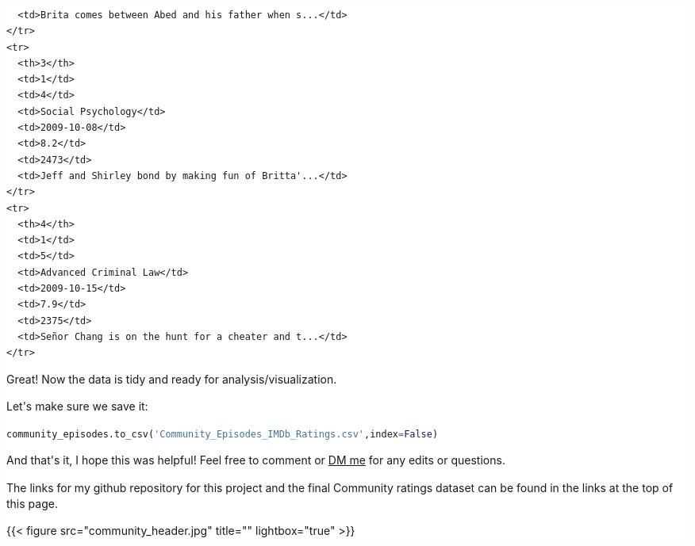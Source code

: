       <td>Brita comes between Abed and his father when s...</td>
    </tr>
    <tr>
      <th>3</th>
      <td>1</td>
      <td>4</td>
      <td>Social Psychology</td>
      <td>2009-10-08</td>
      <td>8.2</td>
      <td>2473</td>
      <td>Jeff and Shirley bond by making fun of Britta'...</td>
    </tr>
    <tr>
      <th>4</th>
      <td>1</td>
      <td>5</td>
      <td>Advanced Criminal Law</td>
      <td>2009-10-15</td>
      <td>7.9</td>
      <td>2375</td>
      <td>Señor Chang is on the hunt for a cheater and t...</td>
    </tr>
  </tbody>
</table>
</div>



Great! Now the data is tidy and ready for analysis/visualization.

Let's make sure we save it:


```python
community_episodes.to_csv('Community_Episodes_IMDb_Ratings.csv',index=False)
```

And that's it, I hope this was helpful! Feel free to comment or [DM me](https://twitter.com/_isabellamb) for any edits or questions.

The links for my github repository for this project and the final Community ratings dataset can be found in the links at the top of this page.

{{< figure src="community_header.jpg" title="" lightbox="true" >}}